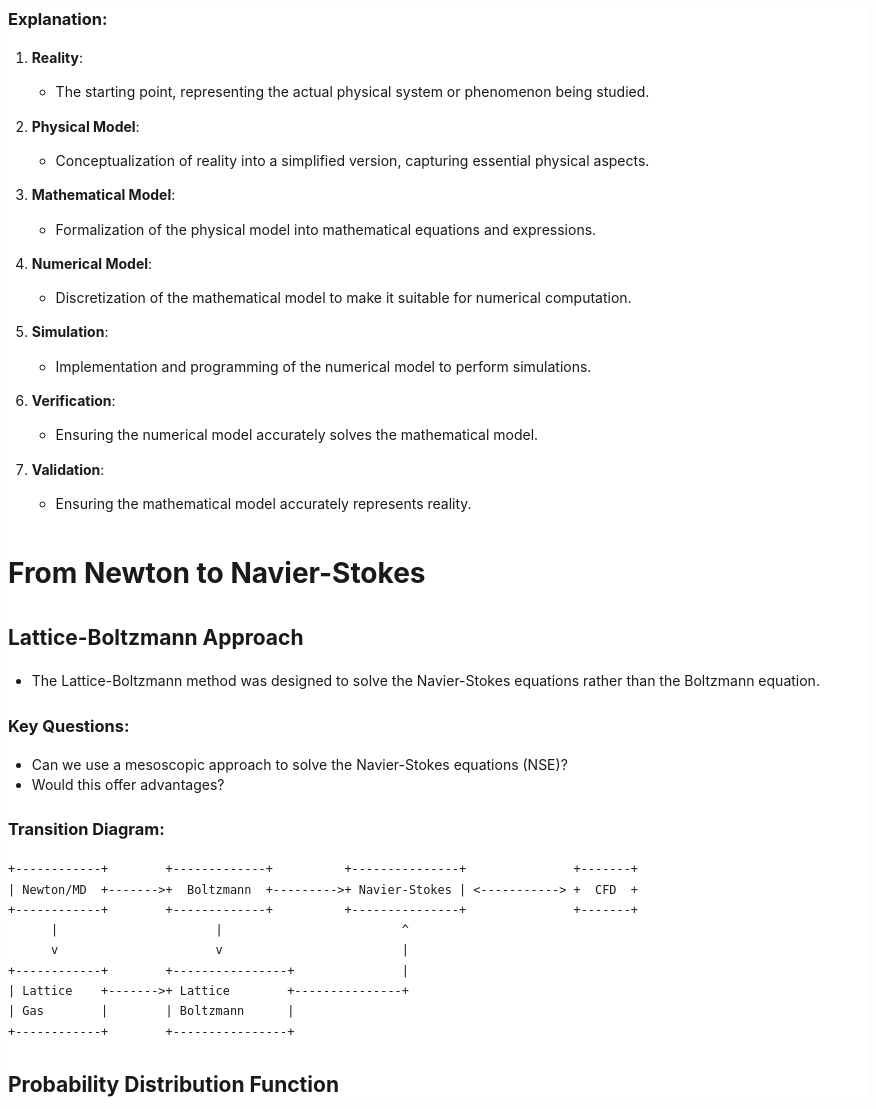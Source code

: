 ### Explanation:

1. **Reality**:
   - The starting point, representing the actual physical system or phenomenon being studied.

2. **Physical Model**:
   - Conceptualization of reality into a simplified version, capturing essential physical aspects.

3. **Mathematical Model**:
   - Formalization of the physical model into mathematical equations and expressions.

4. **Numerical Model**:
   - Discretization of the mathematical model to make it suitable for numerical computation.

5. **Simulation**:
   - Implementation and programming of the numerical model to perform simulations.

6. **Verification**:
   - Ensuring the numerical model accurately solves the mathematical model.

7. **Validation**:
   - Ensuring the mathematical model accurately represents reality.



# From Newton to Navier-Stokes

## Lattice-Boltzmann Approach
- The Lattice-Boltzmann method was designed to solve the Navier-Stokes equations rather than the Boltzmann equation.

### Key Questions:
- Can we use a mesoscopic approach to solve the Navier-Stokes equations (NSE)?
- Would this offer advantages?

### Transition Diagram:


```
+------------+        +-------------+          +---------------+               +-------+
| Newton/MD  +------->+  Boltzmann  +--------->+ Navier-Stokes | <-----------> +  CFD  +
+------------+        +-------------+          +---------------+               +-------+
      |                      |                         ^
      v                      v                         |
+------------+        +----------------+               |
| Lattice    +------->+ Lattice        +---------------+
| Gas        |        | Boltzmann      |
+------------+        +----------------+
```



## Probability Distribution Function
